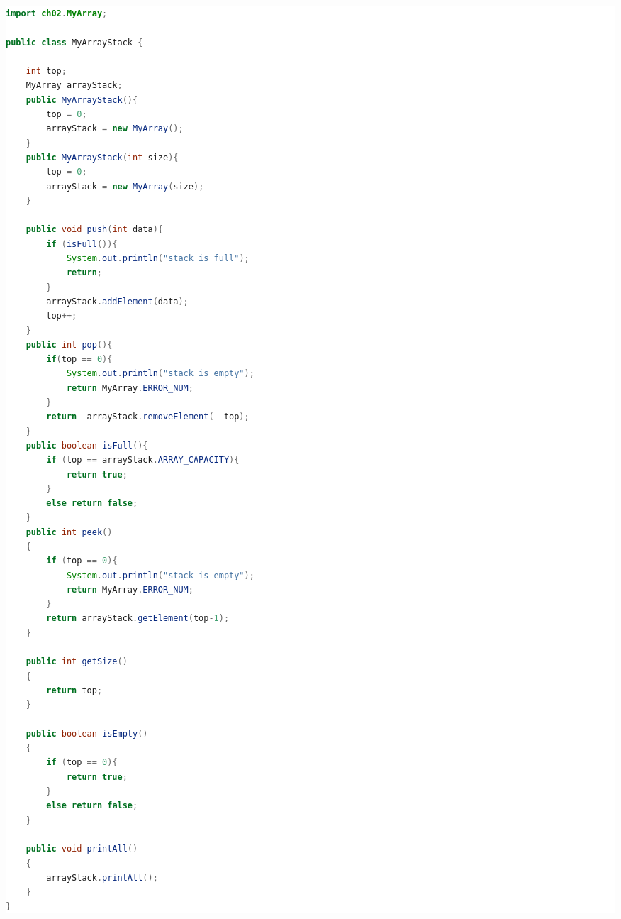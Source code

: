 ```Java
import ch02.MyArray;

public class MyArrayStack {

    int top;
    MyArray arrayStack;
    public MyArrayStack(){
        top = 0;
        arrayStack = new MyArray();
    }
    public MyArrayStack(int size){
        top = 0;
        arrayStack = new MyArray(size);
    }

    public void push(int data){
        if (isFull()){
            System.out.println("stack is full");
            return;
        }
        arrayStack.addElement(data);
        top++;
    }
    public int pop(){
        if(top == 0){
            System.out.println("stack is empty");
            return MyArray.ERROR_NUM;
        }
        return  arrayStack.removeElement(--top);
    }
    public boolean isFull(){
        if (top == arrayStack.ARRAY_CAPACITY){
            return true;
        }
        else return false;
    }
    public int peek()
    {
        if (top == 0){
            System.out.println("stack is empty");
            return MyArray.ERROR_NUM;
        }
        return arrayStack.getElement(top-1);
    }

    public int getSize()
    {
        return top;
    }

    public boolean isEmpty()
    {
        if (top == 0){
            return true;
        }
        else return false;
    }

    public void printAll()
    {
        arrayStack.printAll();
    }
}
```
